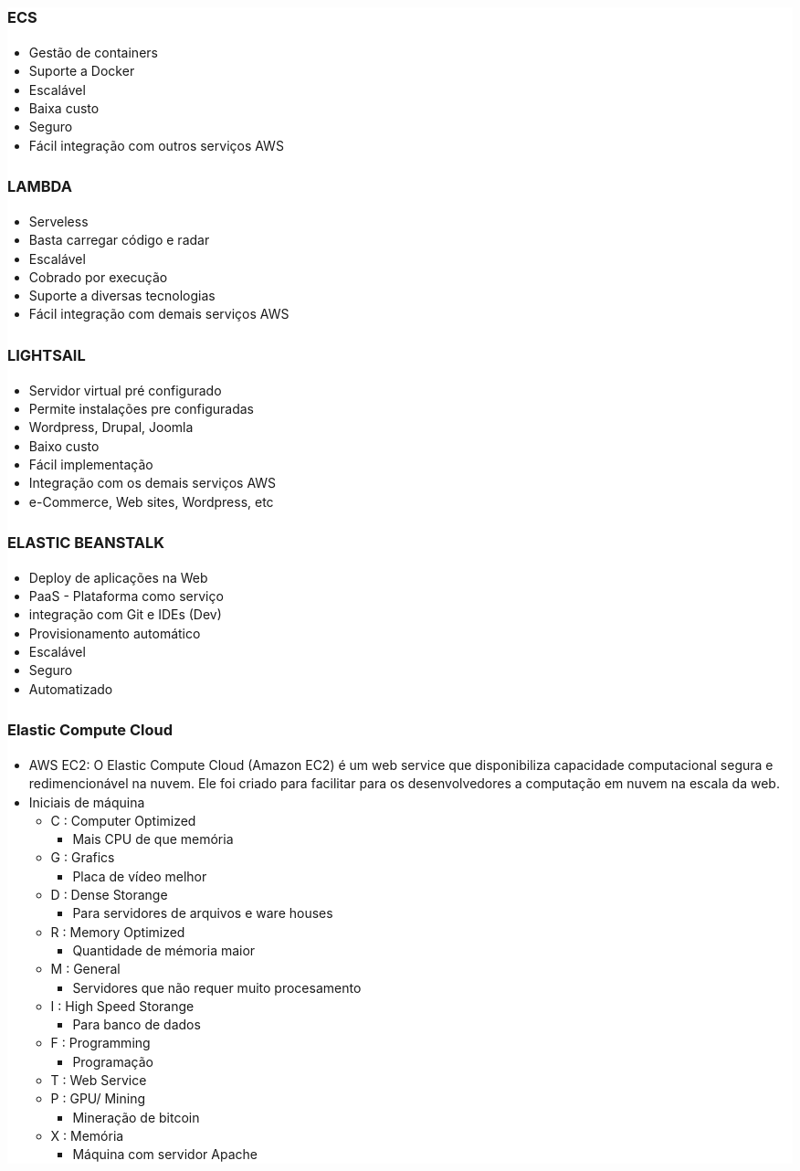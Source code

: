 ### ECS
- Gestão de containers
- Suporte a Docker
- Escalável
- Baixa custo
- Seguro
- Fácil integração com outros serviços AWS 

### LAMBDA
- Serveless
- Basta carregar código e radar
- Escalável
- Cobrado por execução
- Suporte a diversas tecnologias
- Fácil integração com demais serviços AWS

### LIGHTSAIL
- Servidor virtual pré configurado
- Permite instalações pre configuradas
- Wordpress, Drupal, Joomla
- Baixo custo
- Fácil implementação 
- Integração com os demais serviços AWS 
- e-Commerce, Web sites, Wordpress, etc

### ELASTIC BEANSTALK
- Deploy de aplicações na Web
- PaaS - Plataforma como serviço
- integração com Git e IDEs (Dev)
- Provisionamento automático
- Escalável
- Seguro
- Automatizado


### Elastic Compute Cloud
- AWS EC2: O Elastic Compute Cloud (Amazon EC2) é um web service que disponibiliza capacidade computacional segura e redimencionável na nuvem. Ele foi criado para facilitar para os desenvolvedores a computação em nuvem na escala da web.
- Iniciais de máquina
	- C : Computer Optimized
		- Mais CPU de que memória
	- G : Grafics
		- Placa de vídeo melhor
	- D : Dense Storange
		- Para servidores de arquivos e ware houses
	- R : Memory Optimized
		- Quantidade de mémoria maior
	- M : General
		- Servidores que não requer muito procesamento
	- I : High Speed Storange
		- Para banco de dados
	- F : Programming
		- Programação
	- T : Web Service
	- P : GPU/ Mining
		- Mineração de bitcoin
	- X : Memória 
		- Máquina com servidor Apache
		